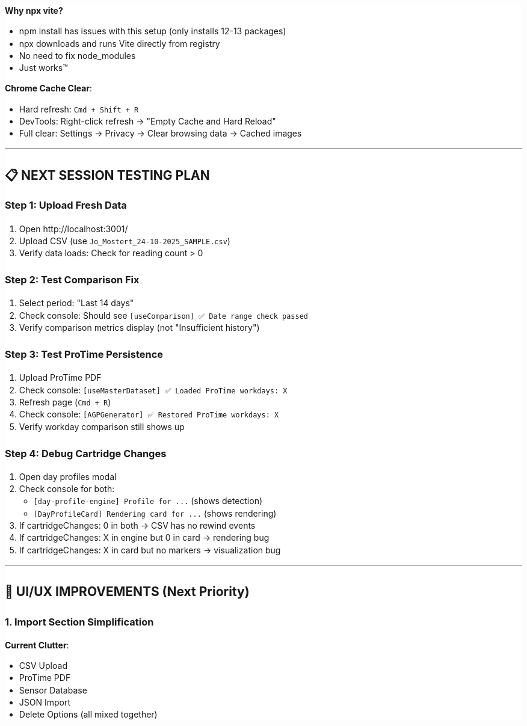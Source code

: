 **Why npx vite?**
- npm install has issues with this setup (only installs 12-13 packages)
- npx downloads and runs Vite directly from registry
- No need to fix node_modules
- Just works™

**Chrome Cache Clear**:
- Hard refresh: `Cmd + Shift + R`
- DevTools: Right-click refresh → "Empty Cache and Hard Reload"
- Full clear: Settings → Privacy → Clear browsing data → Cached images

---

## 📋 NEXT SESSION TESTING PLAN

### Step 1: Upload Fresh Data
1. Open http://localhost:3001/
2. Upload CSV (use `Jo_Mostert_24-10-2025_SAMPLE.csv`)
3. Verify data loads: Check for reading count > 0

### Step 2: Test Comparison Fix
1. Select period: "Last 14 days"
2. Check console: Should see `[useComparison] ✅ Date range check passed`
3. Verify comparison metrics display (not "Insufficient history")

### Step 3: Test ProTime Persistence
1. Upload ProTime PDF
2. Check console: `[useMasterDataset] ✅ Loaded ProTime workdays: X`
3. Refresh page (`Cmd + R`)
4. Check console: `[AGPGenerator] ✅ Restored ProTime workdays: X`
5. Verify workday comparison still shows up

### Step 4: Debug Cartridge Changes
1. Open day profiles modal
2. Check console for both:
   - `[day-profile-engine] Profile for ...` (shows detection)
   - `[DayProfileCard] Rendering card for ...` (shows rendering)
3. If cartridgeChanges: 0 in both → CSV has no rewind events
4. If cartridgeChanges: X in engine but 0 in card → rendering bug
5. If cartridgeChanges: X in card but no markers → visualization bug

---

## 🎨 UI/UX IMPROVEMENTS (Next Priority)

### 1. Import Section Simplification
**Current Clutter**:
- CSV Upload
- ProTime PDF
- Sensor Database
- JSON Import  
- Delete Options (all mixed together)

